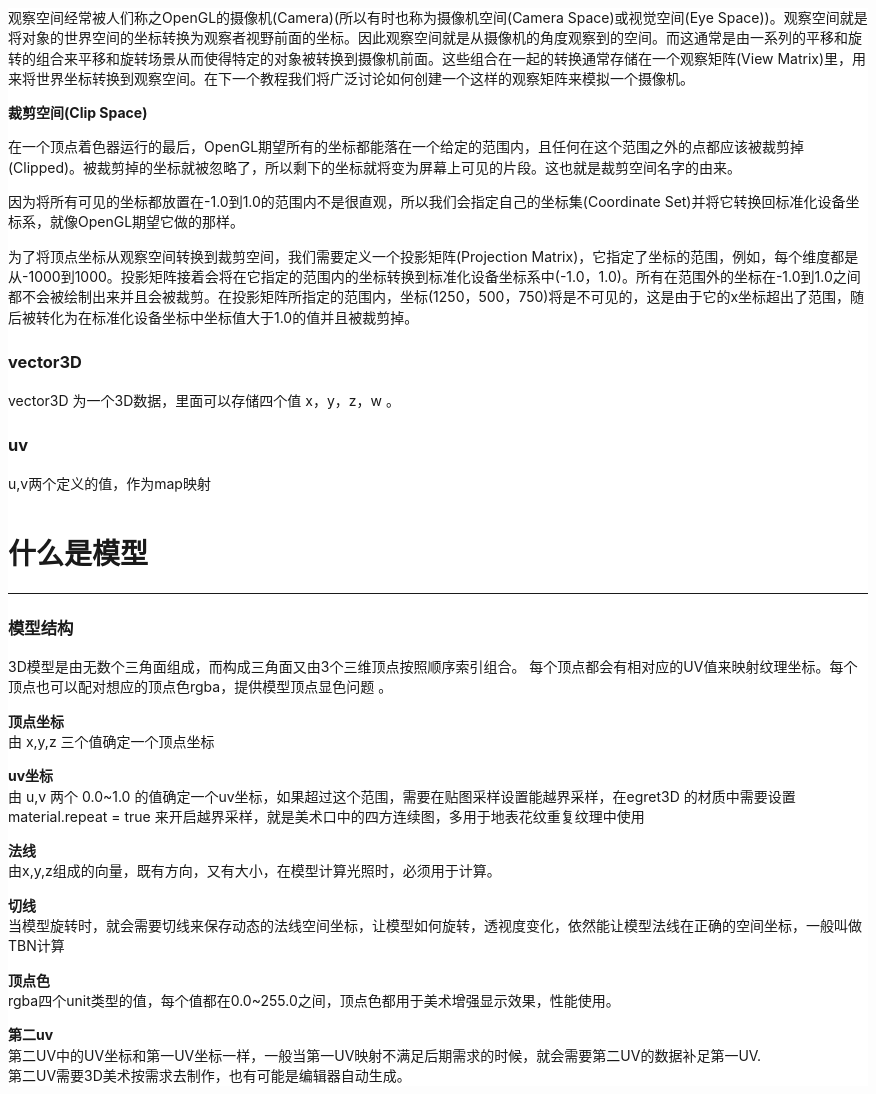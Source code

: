 观察空间经常被人们称之OpenGL的摄像机(Camera)(所以有时也称为摄像机空间(Camera Space)或视觉空间(Eye Space))。观察空间就是将对象的世界空间的坐标转换为观察者视野前面的坐标。因此观察空间就是从摄像机的角度观察到的空间。而这通常是由一系列的平移和旋转的组合来平移和旋转场景从而使得特定的对象被转换到摄像机前面。这些组合在一起的转换通常存储在一个观察矩阵(View Matrix)里，用来将世界坐标转换到观察空间。在下一个教程我们将广泛讨论如何创建一个这样的观察矩阵来模拟一个摄像机。

**裁剪空间(Clip Space)**  

在一个顶点着色器运行的最后，OpenGL期望所有的坐标都能落在一个给定的范围内，且任何在这个范围之外的点都应该被裁剪掉(Clipped)。被裁剪掉的坐标就被忽略了，所以剩下的坐标就将变为屏幕上可见的片段。这也就是裁剪空间名字的由来。

因为将所有可见的坐标都放置在-1.0到1.0的范围内不是很直观，所以我们会指定自己的坐标集(Coordinate Set)并将它转换回标准化设备坐标系，就像OpenGL期望它做的那样。

为了将顶点坐标从观察空间转换到裁剪空间，我们需要定义一个投影矩阵(Projection Matrix)，它指定了坐标的范围，例如，每个维度都是从-1000到1000。投影矩阵接着会将在它指定的范围内的坐标转换到标准化设备坐标系中(-1.0，1.0)。所有在范围外的坐标在-1.0到1.0之间都不会被绘制出来并且会被裁剪。在投影矩阵所指定的范围内，坐标(1250，500，750)将是不可见的，这是由于它的x坐标超出了范围，随后被转化为在标准化设备坐标中坐标值大于1.0的值并且被裁剪掉。

### vector3D

vector3D 为一个3D数据，里面可以存储四个值 x，y，z，w 。

### uv  

u,v两个定义的值，作为map映射

# 什么是模型 #
----------
### 模型结构 ###

3D模型是由无数个三角面组成，而构成三角面又由3个三维顶点按照顺序索引组合。
每个顶点都会有相对应的UV值来映射纹理坐标。每个顶点也可以配对想应的顶点色rgba，提供模型顶点显色问题 。

**顶点坐标**  
由 x,y,z 三个值确定一个顶点坐标 

**uv坐标**  
由 u,v 两个 0.0~1.0 的值确定一个uv坐标，如果超过这个范围，需要在贴图采样设置能越界采样，在egret3D 的材质中需要设置 material.repeat = true 来开启越界采样，就是美术口中的四方连续图，多用于地表花纹重复纹理中使用


**法线**  
由x,y,z组成的向量，既有方向，又有大小，在模型计算光照时，必须用于计算。

**切线**  
当模型旋转时，就会需要切线来保存动态的法线空间坐标，让模型如何旋转，透视度变化，依然能让模型法线在正确的空间坐标，一般叫做TBN计算

**顶点色**  
rgba四个unit类型的值，每个值都在0.0~255.0之间，顶点色都用于美术增强显示效果，性能使用。

**第二uv**  
第二UV中的UV坐标和第一UV坐标一样，一般当第一UV映射不满足后期需求的时候，就会需要第二UV的数据补足第一UV.  
第二UV需要3D美术按需求去制作，也有可能是编辑器自动生成。

	
